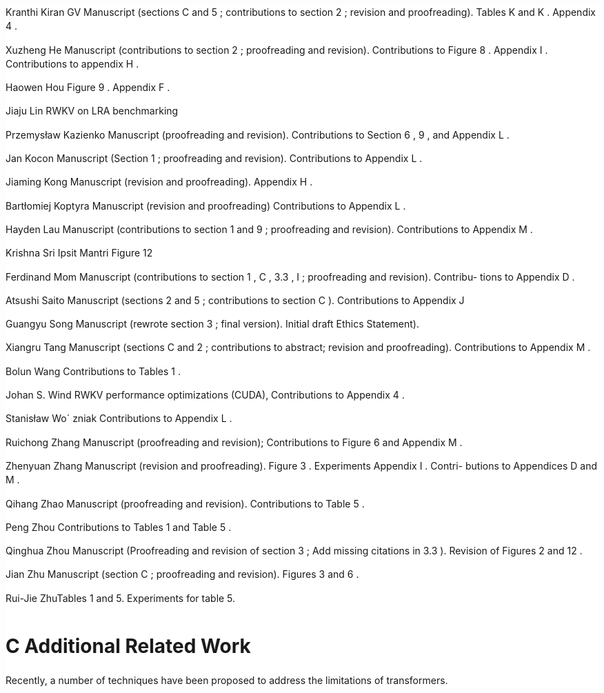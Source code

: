 Kranthi Kiran GV Manuscript (sections  C  and  5 ; contributions to section  2 ; revision and proofreading). Tables  K  and  K . Appendix  4 .  

Xuzheng He Manuscript (contributions to section  2 ; proofreading and revision). Contributions to Figure 8 . Appendix  I . Contributions to appendix  H .  

Haowen Hou Figure  9 . Appendix  F .  

Jiaju Lin RWKV on LRA benchmarking  

Przemysław Kazienko Manuscript (proofreading and revision). Contributions to Section  6 ,  9 , and Appendix  L .  

Jan Kocon Manuscript (Section  1 ; proofreading and revision). Contributions to Appendix  L .  

Jiaming Kong Manuscript (revision and proofreading). Appendix  H .  

Bartłomiej Koptyra Manuscript (revision and proofreading) Contributions to Appendix  L .  

Hayden Lau Manuscript (contributions to section  1  and  9 ; proofreading and revision). Contributions to Appendix  M .  

Krishna Sri Ipsit Mantri Figure  12  

Ferdinand Mom Manuscript (contributions to section  1 ,  C ,  3.3 ,  I ; proofreading and revision). Contribu- tions to Appendix  D .  

Atsushi Saito Manuscript (sections  2  and  5 ; contributions to section  C ). Contributions to Appendix  J  

Guangyu Song Manuscript (rewrote section  3 ; final version). Initial draft Ethics Statement).  

Xiangru Tang Manuscript (sections  C  and  2 ; contributions to abstract; revision and proofreading). Contributions to Appendix  M .  

Bolun Wang Contributions to Tables  1 .  

Johan S. Wind RWKV performance optimizations (CUDA), Contributions to Appendix  4 .  

Stanisław Wo´ zniak Contributions to Appendix  L .  

Ruichong Zhang Manuscript (proofreading and revision); Contributions to Figure  6  and Appendix  M .  

Zhenyuan Zhang Manuscript (revision and proofreading). Figure  3 . Experiments Appendix  I . Contri- butions to Appendices  D  and  M .  

Qihang Zhao Manuscript (proofreading and revision). Contributions to Table  5 .  

Peng Zhou Contributions to Tables  1  and Table  5 .  

Qinghua Zhou Manuscript (Proofreading and revision of section  3 ; Add missing citations in  3.3 ). Revision of Figures  2  and  12 .  

Jian Zhu Manuscript (section  C ; proofreading and revision). Figures  3  and  6 .  

Rui-Jie ZhuTables 1 and 5. Experiments for table 5.  

# C Additional Related Work  

Recently, a number of techniques have been proposed to address the limitations of transformers.  
